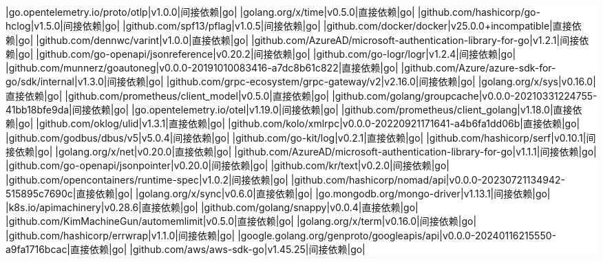 |go.opentelemetry.io/proto/otlp|v1.0.0|间接依赖|go|
|golang.org/x/time|v0.5.0|直接依赖|go|
|github.com/hashicorp/go-hclog|v1.5.0|间接依赖|go|
|github.com/spf13/pflag|v1.0.5|间接依赖|go|
|github.com/docker/docker|v25.0.0+incompatible|直接依赖|go|
|github.com/dennwc/varint|v1.0.0|直接依赖|go|
|github.com/AzureAD/microsoft-authentication-library-for-go|v1.2.1|间接依赖|go|
|github.com/go-openapi/jsonreference|v0.20.2|间接依赖|go|
|github.com/go-logr/logr|v1.2.4|间接依赖|go|
|github.com/munnerz/goautoneg|v0.0.0-20191010083416-a7dc8b61c822|直接依赖|go|
|github.com/Azure/azure-sdk-for-go/sdk/internal|v1.3.0|间接依赖|go|
|github.com/grpc-ecosystem/grpc-gateway/v2|v2.16.0|间接依赖|go|
|golang.org/x/sys|v0.16.0|直接依赖|go|
|github.com/prometheus/client_model|v0.5.0|直接依赖|go|
|github.com/golang/groupcache|v0.0.0-20210331224755-41bb18bfe9da|间接依赖|go|
|go.opentelemetry.io/otel|v1.19.0|间接依赖|go|
|github.com/prometheus/client_golang|v1.18.0|直接依赖|go|
|github.com/oklog/ulid|v1.3.1|直接依赖|go|
|github.com/kolo/xmlrpc|v0.0.0-20220921171641-a4b6fa1dd06b|直接依赖|go|
|github.com/godbus/dbus/v5|v5.0.4|间接依赖|go|
|github.com/go-kit/log|v0.2.1|直接依赖|go|
|github.com/hashicorp/serf|v0.10.1|间接依赖|go|
|golang.org/x/net|v0.20.0|直接依赖|go|
|github.com/AzureAD/microsoft-authentication-library-for-go|v1.1.1|间接依赖|go|
|github.com/go-openapi/jsonpointer|v0.20.0|间接依赖|go|
|github.com/kr/text|v0.2.0|间接依赖|go|
|github.com/opencontainers/runtime-spec|v1.0.2|间接依赖|go|
|github.com/hashicorp/nomad/api|v0.0.0-20230721134942-515895c7690c|直接依赖|go|
|golang.org/x/sync|v0.6.0|直接依赖|go|
|go.mongodb.org/mongo-driver|v1.13.1|间接依赖|go|
|k8s.io/apimachinery|v0.28.6|直接依赖|go|
|github.com/golang/snappy|v0.0.4|直接依赖|go|
|github.com/KimMachineGun/automemlimit|v0.5.0|直接依赖|go|
|golang.org/x/term|v0.16.0|间接依赖|go|
|github.com/hashicorp/errwrap|v1.1.0|间接依赖|go|
|google.golang.org/genproto/googleapis/api|v0.0.0-20240116215550-a9fa1716bcac|直接依赖|go|
|github.com/aws/aws-sdk-go|v1.45.25|间接依赖|go|